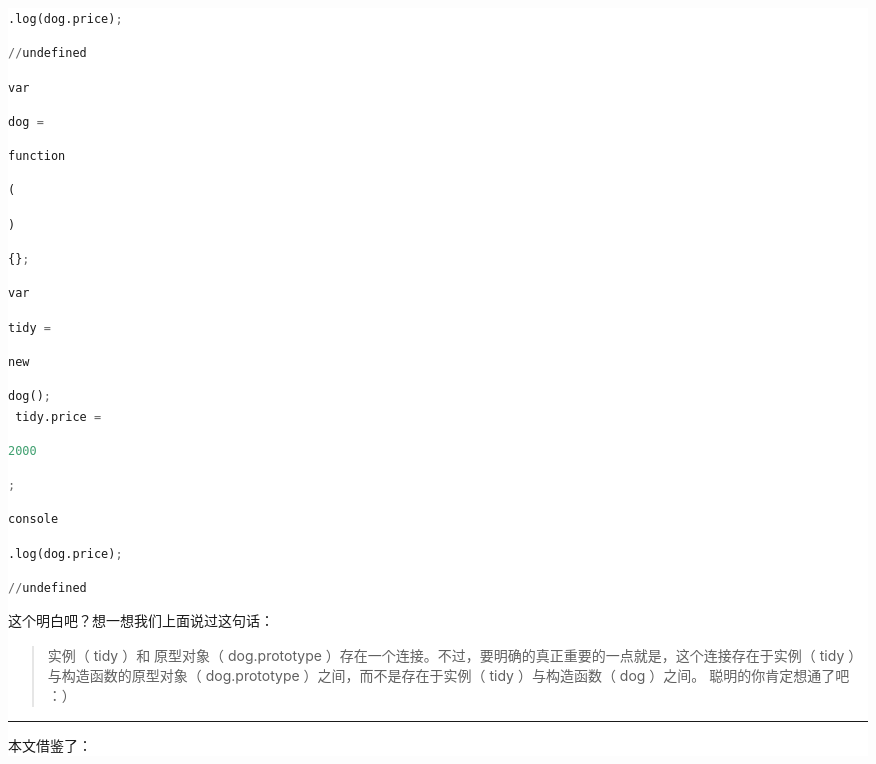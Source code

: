 ```python
```
```python
.log(dog.price);
```
```python
//undefined
```
```python
var
```
```python
dog =
```
```python
function
```
```python
(
```
```python
)
```
```python
{};
```
```python
var
```
```python
tidy =
```
```python
new
```
```python
dog();
 tidy.price =
```
```python
2000
```
```python
;
```
```python
console
```
```python
.log(dog.price);
```
```python
//undefined
```
这个明白吧？想一想我们上面说过这句话：
> 实例（
> tidy
> ）和 原型对象（
> dog.prototype
> ）存在一个连接。不过，要明确的真正重要的一点就是，这个连接存在于实例（
> tidy
> ）与构造函数的原型对象（
> dog.prototype
> ）之间，而不是存在于实例（
> tidy
> ）与构造函数（
> dog
> ）之间。
聪明的你肯定想通了吧 ：）
---
本文借鉴了：